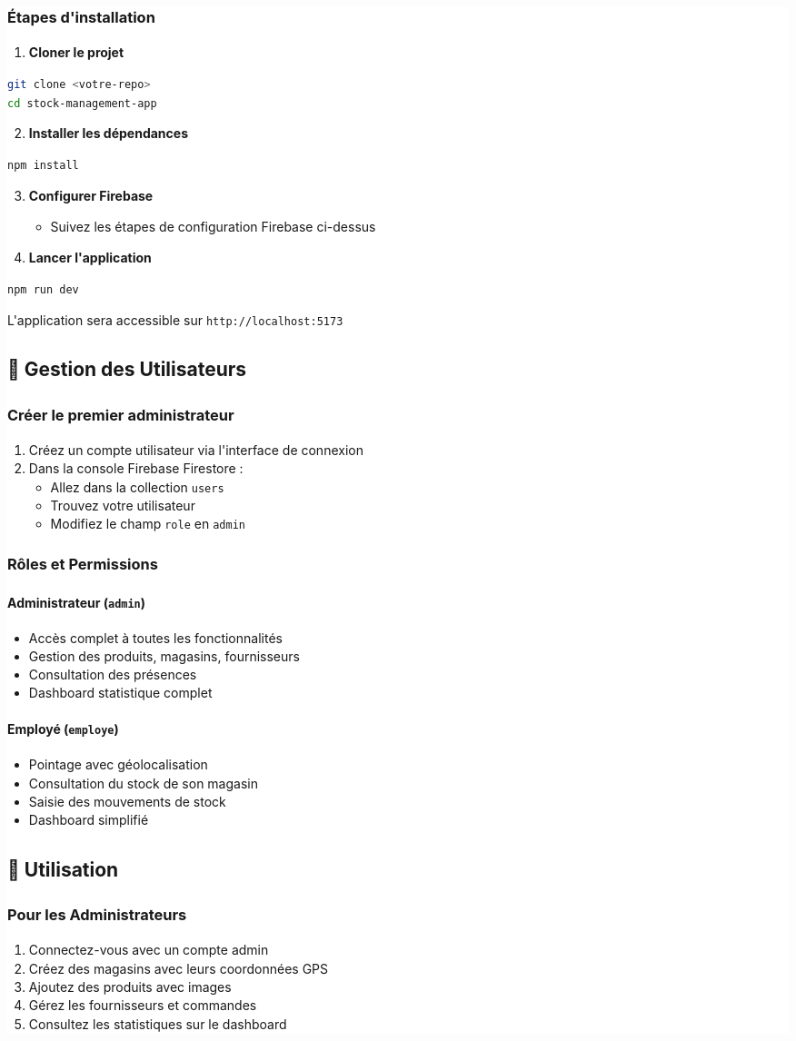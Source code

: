 ### Étapes d'installation

1. **Cloner le projet**
```bash
git clone <votre-repo>
cd stock-management-app
```

2. **Installer les dépendances**
```bash
npm install
```

3. **Configurer Firebase**
   - Suivez les étapes de configuration Firebase ci-dessus

4. **Lancer l'application**
```bash
npm run dev
```

L'application sera accessible sur `http://localhost:5173`

## 👥 Gestion des Utilisateurs

### Créer le premier administrateur

1. Créez un compte utilisateur via l'interface de connexion
2. Dans la console Firebase Firestore :
   - Allez dans la collection `users`
   - Trouvez votre utilisateur
   - Modifiez le champ `role` en `admin`

### Rôles et Permissions

#### Administrateur (`admin`)
- Accès complet à toutes les fonctionnalités
- Gestion des produits, magasins, fournisseurs
- Consultation des présences
- Dashboard statistique complet

#### Employé (`employe`)
- Pointage avec géolocalisation
- Consultation du stock de son magasin
- Saisie des mouvements de stock
- Dashboard simplifié

## 📱 Utilisation

### Pour les Administrateurs
1. Connectez-vous avec un compte admin
2. Créez des magasins avec leurs coordonnées GPS
3. Ajoutez des produits avec images
4. Gérez les fournisseurs et commandes
5. Consultez les statistiques sur le dashboard
